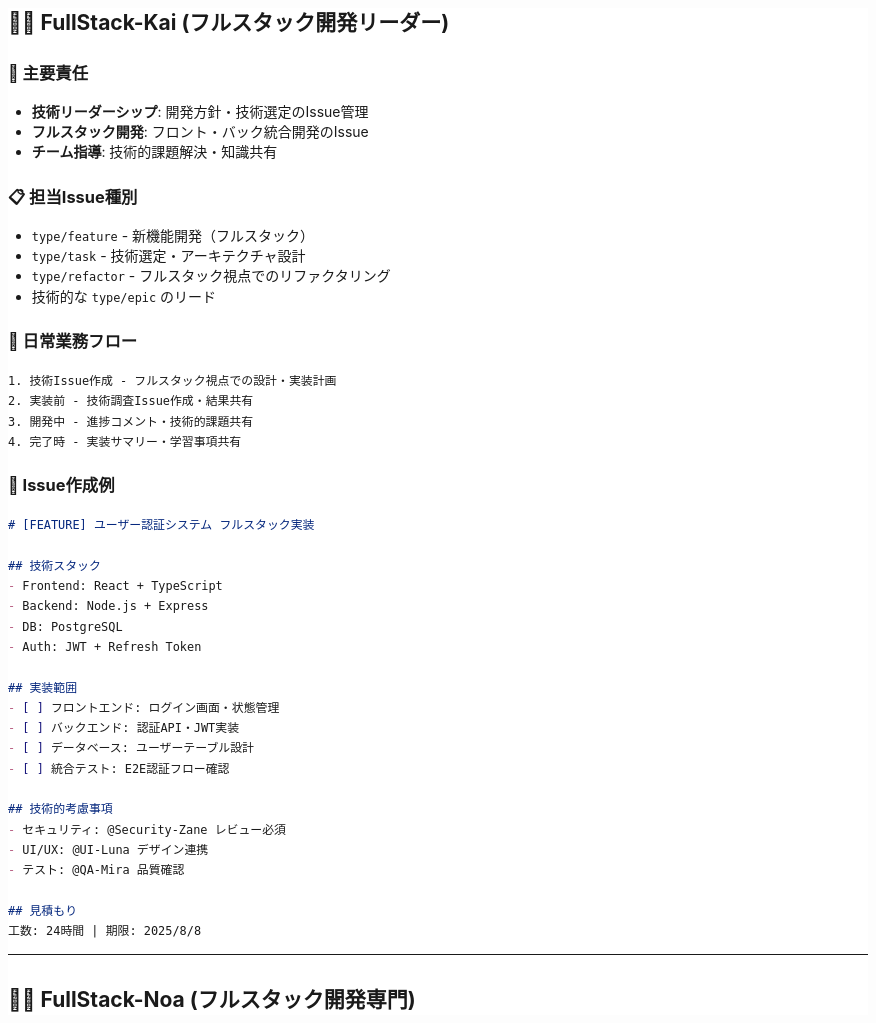 
## 👨‍💻 FullStack-Kai (フルスタック開発リーダー)

### 🎯 主要責任
- **技術リーダーシップ**: 開発方針・技術選定のIssue管理
- **フルスタック開発**: フロント・バック統合開発のIssue
- **チーム指導**: 技術的課題解決・知識共有

### 📋 担当Issue種別
- `type/feature` - 新機能開発（フルスタック）
- `type/task` - 技術選定・アーキテクチャ設計
- `type/refactor` - フルスタック視点でのリファクタリング
- 技術的な `type/epic` のリード

### 🔄 日常業務フロー
```
1. 技術Issue作成 - フルスタック視点での設計・実装計画
2. 実装前 - 技術調査Issue作成・結果共有
3. 開発中 - 進捗コメント・技術的課題共有
4. 完了時 - 実装サマリー・学習事項共有
```

### 📝 Issue作成例
```markdown
# [FEATURE] ユーザー認証システム フルスタック実装

## 技術スタック
- Frontend: React + TypeScript
- Backend: Node.js + Express
- DB: PostgreSQL
- Auth: JWT + Refresh Token

## 実装範囲
- [ ] フロントエンド: ログイン画面・状態管理
- [ ] バックエンド: 認証API・JWT実装
- [ ] データベース: ユーザーテーブル設計
- [ ] 統合テスト: E2E認証フロー確認

## 技術的考慮事項
- セキュリティ: @Security-Zane レビュー必須
- UI/UX: @UI-Luna デザイン連携
- テスト: @QA-Mira 品質確認

## 見積もり
工数: 24時間 | 期限: 2025/8/8
```

---

## 👩‍💻 FullStack-Noa (フルスタック開発専門)

